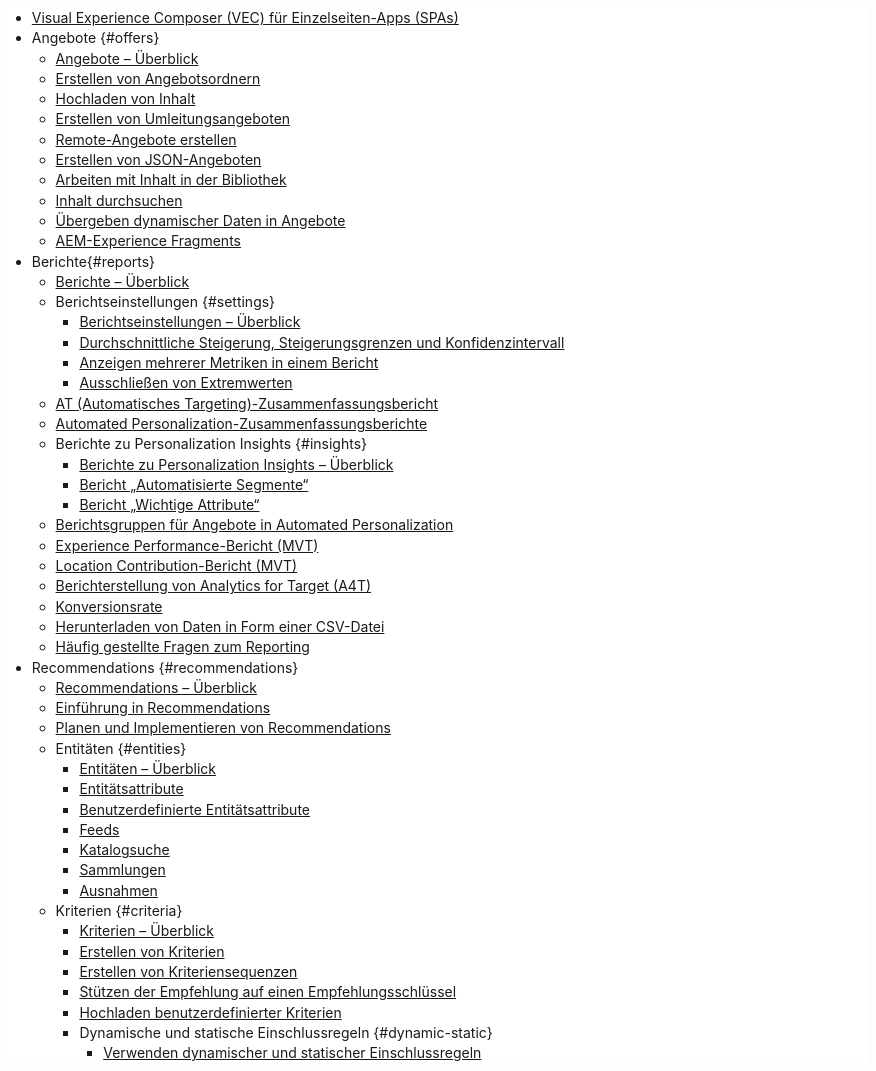   + [Visual Experience Composer (VEC) für Einzelseiten-Apps (SPAs)](c-experiences/spa-visual-experience-composer.md)
   + Angebote {#offers}
      + [Angebote – Überblick](c-experiences/c-manage-content/manage-content.md)
      + [Erstellen von Angebotsordnern](c-experiences/c-manage-content/create-content-folder.md)
      + [Hochladen von Inhalt](c-experiences/c-manage-content/assets-upload.md)
      + [Erstellen von Umleitungsangeboten](c-experiences/c-manage-content/offer-redirect.md)
      + [Remote-Angebote erstellen](c-experiences/c-manage-content/about-remote-offers.md)
      + [Erstellen von JSON-Angeboten](c-experiences/c-manage-content/create-json-offer.md)
      + [Arbeiten mit Inhalt in der Bibliothek](c-experiences/c-manage-content/assets-working.md)
      + [Inhalt durchsuchen](c-experiences/c-manage-content/filter-and-search-content.md)
      + [Übergeben dynamischer Daten in Angebote](c-experiences/c-manage-content/passing-profile-attributes-to-the-html-offer.md)
      + [AEM-Experience Fragments](c-experiences/c-manage-content/aem-experience-fragments.md)
+ Berichte{#reports}
   + [Berichte – Überblick](c-reports/reports.md)
   + Berichtseinstellungen {#settings}
      + [Berichtseinstellungen – Überblick](c-reports/c-report-settings/report-settings.md)
      + [Durchschnittliche Steigerung, Steigerungsgrenzen und Konfidenzintervall](c-reports/c-report-settings/average-lift-bounds-and-confidence-interval.md)
      + [Anzeigen mehrerer Metriken in einem Bericht](c-reports/c-report-settings/view-multiple-metrics.md)
      + [Ausschließen von Extremwerten](c-reports/c-report-settings/excluding-extreme-orders.md)
   + [AT (Automatisches Targeting)-Zusammenfassungsbericht](c-reports/auto-target-summary-report.md)
   + [Automated Personalization-Zusammenfassungsberichte](c-reports/reports-ap.md)
   + Berichte zu Personalization Insights {#insights}
      + [Berichte zu Personalization Insights – Überblick](c-reports/c-personalization-insights-reports/personalization-insights-reports.md)
      + [Bericht „Automatisierte Segmente“](c-reports/c-personalization-insights-reports/automated-segments-report.md)
      + [Bericht „Wichtige Attribute“](c-reports/c-personalization-insights-reports/important-attributes-report.md)
   + [Berichtsgruppen für Angebote in Automated Personalization](c-reports/offer-reporting-groups-in-automated-personalization.md)
   + [Experience Performance-Bericht (MVT)](c-reports/experience-performance-report.md)
   + [Location Contribution-Bericht (MVT)](c-reports/location-contribution-report.md)
   + [Berichterstellung von Analytics for Target (A4T)](c-reports/analytics-for-target-a4t-reporting.md)
   + [Konversionsrate](c-reports/conversion-rate.md)
   + [Herunterladen von Daten in Form einer CSV-Datei](c-reports/downloading-data-in-csv-file.md)
   + [Häufig gestellte Fragen zum Reporting](c-reports/reporting-frequently-asked-questions.md)
+ Recommendations {#recommendations}
   + [Recommendations – Überblick ](c-recommendations/recommendations.md)
   + [Einführung in Recommendations](c-recommendations/introduction-to-recommendations.md)
   + [Planen und Implementieren von Recommendations](c-recommendations/plan-implement.md)
   + Entitäten {#entities}
      + [Entitäten – Überblick](c-recommendations/c-products/products.md)
      + [Entitätsattribute](c-recommendations/c-products/entity-attributes.md)
      + [Benutzerdefinierte Entitätsattribute](c-recommendations/c-products/custom-entity-attributes.md)
      + [Feeds](c-recommendations/c-products/feeds.md)
      + [Katalogsuche](c-recommendations/c-products/catalog-search.md)
      + [Sammlungen](c-recommendations/c-products/collections.md)
      + [Ausnahmen](c-recommendations/c-products/exclusions.md)
   + Kriterien {#criteria}
      + [Kriterien – Überblick](c-recommendations/c-algorithms/algorithms.md)
      + [Erstellen von Kriterien](c-recommendations/c-algorithms/create-new-algorithm.md)
      + [Erstellen von Kriteriensequenzen](c-recommendations/c-algorithms/create-criteria-sequence.md)
      + [Stützen der Empfehlung auf einen Empfehlungsschlüssel](/help/c-recommendations/c-algorithms/base-the-recommendation-on-a-recommendation-key.md)
      + [Hochladen benutzerdefinierter Kriterien](c-recommendations/c-algorithms/recommendations-csv.md)
      + Dynamische und statische Einschlussregeln {#dynamic-static}
         + [Verwenden dynamischer und statischer Einschlussregeln](c-recommendations/c-algorithms/use-dynamic-and-static-inclusion-rules.md)